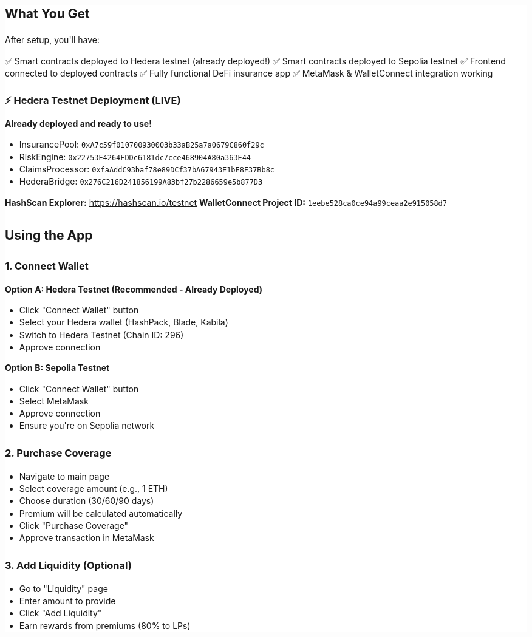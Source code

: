 ## What You Get

After setup, you'll have:

✅ Smart contracts deployed to Hedera testnet (already deployed!)
✅ Smart contracts deployed to Sepolia testnet
✅ Frontend connected to deployed contracts
✅ Fully functional DeFi insurance app
✅ MetaMask & WalletConnect integration working

### ⚡ Hedera Testnet Deployment (LIVE)

**Already deployed and ready to use!**

- InsurancePool: `0xA7c59f010700930003b33aB25a7a0679C860f29c`
- RiskEngine: `0x22753E4264FDDc6181dc7cce468904A80a363E44`
- ClaimsProcessor: `0xfaAddC93baf78e89DCf37bA67943E1bE8F37Bb8c`
- HederaBridge: `0x276C216D241856199A83bf27b2286659e5b877D3`

**HashScan Explorer:** https://hashscan.io/testnet
**WalletConnect Project ID:** `1eebe528ca0ce94a99ceaa2e915058d7`

## Using the App

### 1. Connect Wallet

**Option A: Hedera Testnet (Recommended - Already Deployed)**

- Click "Connect Wallet" button
- Select your Hedera wallet (HashPack, Blade, Kabila)
- Switch to Hedera Testnet (Chain ID: 296)
- Approve connection

**Option B: Sepolia Testnet**

- Click "Connect Wallet" button
- Select MetaMask
- Approve connection
- Ensure you're on Sepolia network

### 2. Purchase Coverage

- Navigate to main page
- Select coverage amount (e.g., 1 ETH)
- Choose duration (30/60/90 days)
- Premium will be calculated automatically
- Click "Purchase Coverage"
- Approve transaction in MetaMask

### 3. Add Liquidity (Optional)

- Go to "Liquidity" page
- Enter amount to provide
- Click "Add Liquidity"
- Earn rewards from premiums (80% to LPs)
